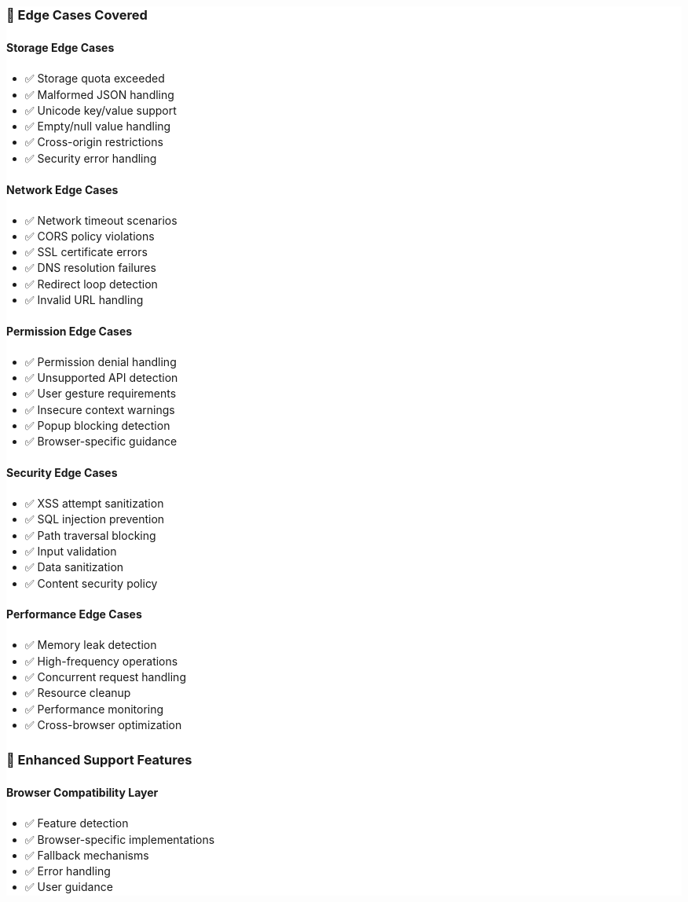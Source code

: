 ### 🎯 Edge Cases Covered

#### Storage Edge Cases
- ✅ Storage quota exceeded
- ✅ Malformed JSON handling
- ✅ Unicode key/value support
- ✅ Empty/null value handling
- ✅ Cross-origin restrictions
- ✅ Security error handling

#### Network Edge Cases
- ✅ Network timeout scenarios
- ✅ CORS policy violations
- ✅ SSL certificate errors
- ✅ DNS resolution failures
- ✅ Redirect loop detection
- ✅ Invalid URL handling

#### Permission Edge Cases
- ✅ Permission denial handling
- ✅ Unsupported API detection
- ✅ User gesture requirements
- ✅ Insecure context warnings
- ✅ Popup blocking detection
- ✅ Browser-specific guidance

#### Security Edge Cases
- ✅ XSS attempt sanitization
- ✅ SQL injection prevention
- ✅ Path traversal blocking
- ✅ Input validation
- ✅ Data sanitization
- ✅ Content security policy

#### Performance Edge Cases
- ✅ Memory leak detection
- ✅ High-frequency operations
- ✅ Concurrent request handling
- ✅ Resource cleanup
- ✅ Performance monitoring
- ✅ Cross-browser optimization

### 🔧 Enhanced Support Features

#### Browser Compatibility Layer
- ✅ Feature detection
- ✅ Browser-specific implementations
- ✅ Fallback mechanisms
- ✅ Error handling
- ✅ User guidance
